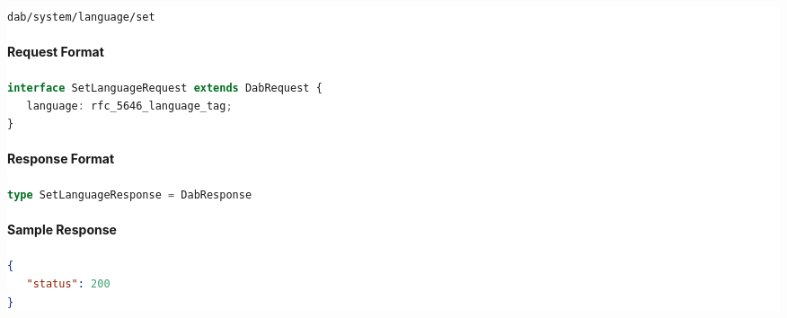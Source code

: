 `dab/system/language/set`

#### Request Format

```typescript
interface SetLanguageRequest extends DabRequest {
   language: rfc_5646_language_tag;
}
```
#### Response Format

```typescript
type SetLanguageResponse = DabResponse
```

#### Sample Response

```json
{
   "status": 200
}
```
